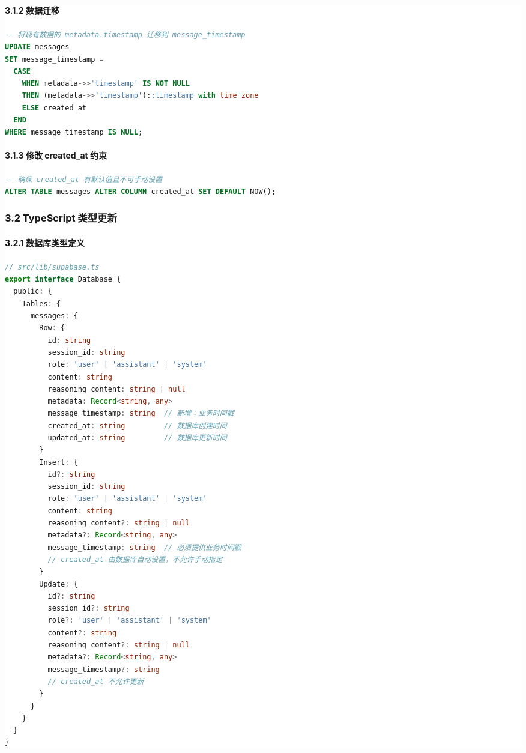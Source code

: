 #### 3.1.2 数据迁移
```sql
-- 将现有数据的 metadata.timestamp 迁移到 message_timestamp
UPDATE messages 
SET message_timestamp = 
  CASE 
    WHEN metadata->>'timestamp' IS NOT NULL 
    THEN (metadata->>'timestamp')::timestamp with time zone
    ELSE created_at
  END
WHERE message_timestamp IS NULL;
```

#### 3.1.3 修改 created_at 约束
```sql
-- 确保 created_at 有默认值且不可手动设置
ALTER TABLE messages ALTER COLUMN created_at SET DEFAULT NOW();
```

### 3.2 TypeScript 类型更新

#### 3.2.1 数据库类型定义
```typescript
// src/lib/supabase.ts
export interface Database {
  public: {
    Tables: {
      messages: {
        Row: {
          id: string
          session_id: string
          role: 'user' | 'assistant' | 'system'
          content: string
          reasoning_content: string | null
          metadata: Record<string, any>
          message_timestamp: string  // 新增：业务时间戳
          created_at: string         // 数据库创建时间
          updated_at: string         // 数据库更新时间
        }
        Insert: {
          id?: string
          session_id: string
          role: 'user' | 'assistant' | 'system'
          content: string
          reasoning_content?: string | null
          metadata?: Record<string, any>
          message_timestamp: string  // 必须提供业务时间戳
          // created_at 由数据库自动设置，不允许手动指定
        }
        Update: {
          id?: string
          session_id?: string
          role?: 'user' | 'assistant' | 'system'
          content?: string
          reasoning_content?: string | null
          metadata?: Record<string, any>
          message_timestamp?: string
          // created_at 不允许更新
        }
      }
    }
  }
}
```
